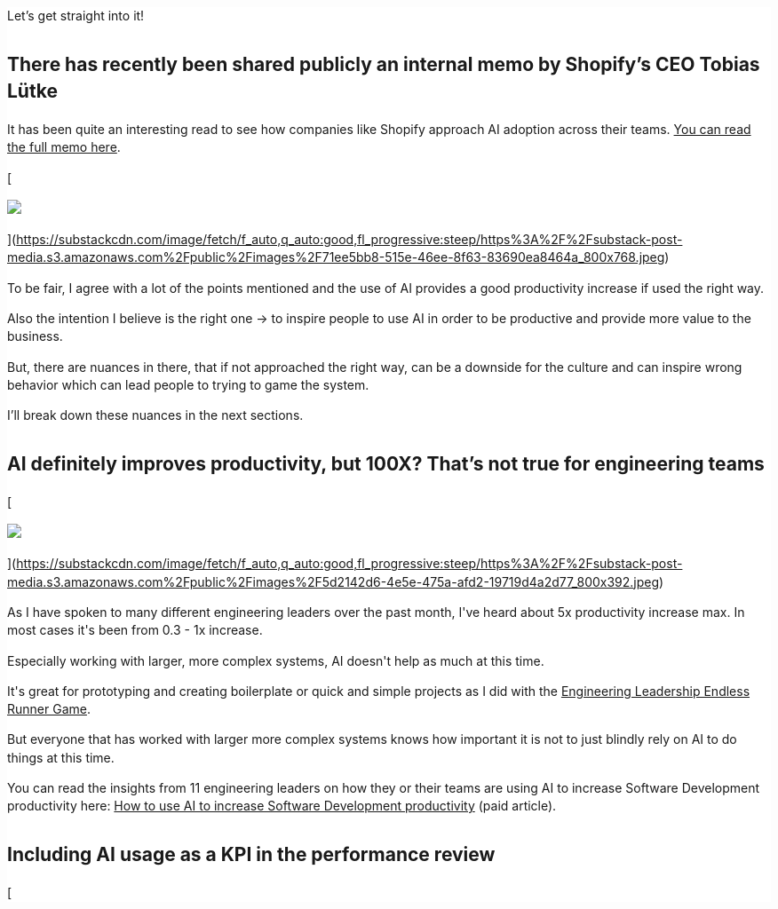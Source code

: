 Let’s get straight into it!

## There has recently been shared publicly an internal memo by Shopify’s CEO Tobias Lütke

It has been quite an interesting read to see how companies like Shopify approach AI adoption across their teams. [You can read the full memo here](https://x.com/tobi/status/1909231499448401946).

[

![](https://substackcdn.com/image/fetch/w_1456,c_limit,f_auto,q_auto:good,fl_progressive:steep/https%3A%2F%2Fsubstack-post-media.s3.amazonaws.com%2Fpublic%2Fimages%2F71ee5bb8-515e-46ee-8f63-83690ea8464a_800x768.jpeg)

](https://substackcdn.com/image/fetch/f_auto,q_auto:good,fl_progressive:steep/https%3A%2F%2Fsubstack-post-media.s3.amazonaws.com%2Fpublic%2Fimages%2F71ee5bb8-515e-46ee-8f63-83690ea8464a_800x768.jpeg)

To be fair, I agree with a lot of the points mentioned and the use of AI provides a good productivity increase if used the right way.

Also the intention I believe is the right one → to inspire people to use AI in order to be productive and provide more value to the business.

But, there are nuances in there, that if not approached the right way, can be a downside for the culture and can inspire wrong behavior which can lead people to trying to game the system.

I’ll break down these nuances in the next sections.

## AI definitely improves productivity, but 100X? That’s not true for engineering teams

[

![](https://substackcdn.com/image/fetch/w_1456,c_limit,f_auto,q_auto:good,fl_progressive:steep/https%3A%2F%2Fsubstack-post-media.s3.amazonaws.com%2Fpublic%2Fimages%2F5d2142d6-4e5e-475a-afd2-19719d4a2d77_800x392.jpeg)

](https://substackcdn.com/image/fetch/f_auto,q_auto:good,fl_progressive:steep/https%3A%2F%2Fsubstack-post-media.s3.amazonaws.com%2Fpublic%2Fimages%2F5d2142d6-4e5e-475a-afd2-19719d4a2d77_800x392.jpeg)

As I have spoken to many different engineering leaders over the past month, I've heard about 5x productivity increase max. In most cases it's been from 0.3 - 1x increase.

Especially working with larger, more complex systems, AI doesn't help as much at this time.

It's great for prototyping and creating boilerplate or quick and simple projects as I did with the [Engineering Leadership Endless Runner Game](https://newsletter.eng-leadership.com/p/how-to-use-cursor-ai-to-build-side).

But everyone that has worked with larger more complex systems knows how important it is not to just blindly rely on AI to do things at this time.

You can read the insights from 11 engineering leaders on how they or their teams are using AI to increase Software Development productivity here: [How to use AI to increase Software Development productivity](https://newsletter.eng-leadership.com/p/how-to-use-ai-to-increase-software) (paid article).

## Including AI usage as a KPI in the performance review

[
